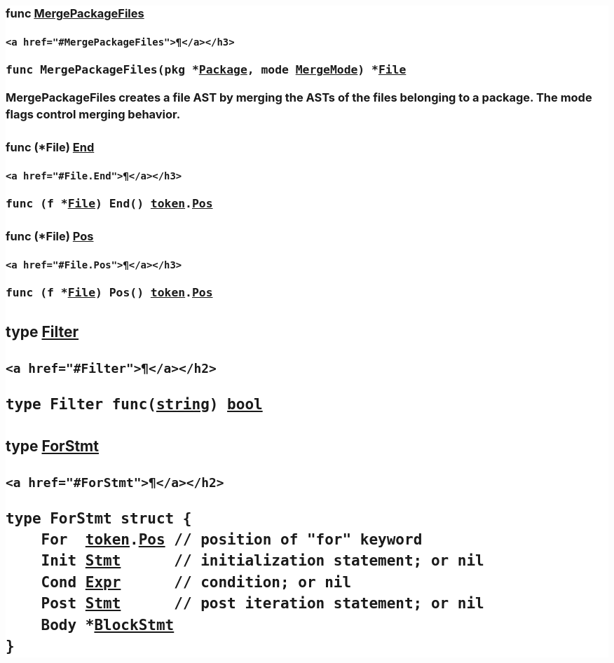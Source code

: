 <h3 id="MergePackageFiles">func <a href="//github.com/golang/go/blob/2ea7d3461bb41d0ae12b56ee52d43314bcdb97f9/src/go/ast/filter.go#L305">MergePackageFiles</a>

```
<a href="#MergePackageFiles">¶</a></h3>

```

<pre>func MergePackageFiles(pkg *<a href="#Package">Package</a>, mode <a href="#MergeMode">MergeMode</a>) *<a href="#File">File</a></pre>

MergePackageFiles creates a file AST by merging the ASTs of the files belonging
to a package. The mode flags control merging behavior.

<h3 id="File.End">func (*File) <a href="//github.com/golang/go/blob/2ea7d3461bb41d0ae12b56ee52d43314bcdb97f9/src/go/ast/ast.go#L985">End</a>

```
<a href="#File.End">¶</a></h3>

```

<pre>func (f *<a href="#File">File</a>) End() <a href="/go/token/">token</a>.<a href="/go/token/#Pos">Pos</a></pre>

<h3 id="File.Pos">func (*File) <a href="//github.com/golang/go/blob/2ea7d3461bb41d0ae12b56ee52d43314bcdb97f9/src/go/ast/ast.go#L984">Pos</a>

```
<a href="#File.Pos">¶</a></h3>

```

<pre>func (f *<a href="#File">File</a>) Pos() <a href="/go/token/">token</a>.<a href="/go/token/#Pos">Pos</a></pre>

<h2 id="Filter">type <a href="//github.com/golang/go/blob/2ea7d3461bb41d0ae12b56ee52d43314bcdb97f9/src/go/ast/filter.go#L36">Filter</a>

```
<a href="#Filter">¶</a></h2>

```

<pre>type Filter func(<a href="/builtin/#string">string</a>) <a href="/builtin/#bool">bool</a></pre>

<h2 id="ForStmt">type <a href="//github.com/golang/go/blob/2ea7d3461bb41d0ae12b56ee52d43314bcdb97f9/src/go/ast/ast.go#L682">ForStmt</a>

```
<a href="#ForStmt">¶</a></h2>

```

<pre>type ForStmt struct {
<span id="ForStmt.For"></span>    For  <a href="/go/token/">token</a>.<a href="/go/token/#Pos">Pos</a> <span class="comment">// position of &#34;for&#34; keyword</span>
<span id="ForStmt.Init"></span>    Init <a href="#Stmt">Stmt</a>      <span class="comment">// initialization statement; or nil</span>
<span id="ForStmt.Cond"></span>    Cond <a href="#Expr">Expr</a>      <span class="comment">// condition; or nil</span>
<span id="ForStmt.Post"></span>    Post <a href="#Stmt">Stmt</a>      <span class="comment">// post iteration statement; or nil</span>
<span id="ForStmt.Body"></span>    Body *<a href="#BlockStmt">BlockStmt</a>
}</pre>
